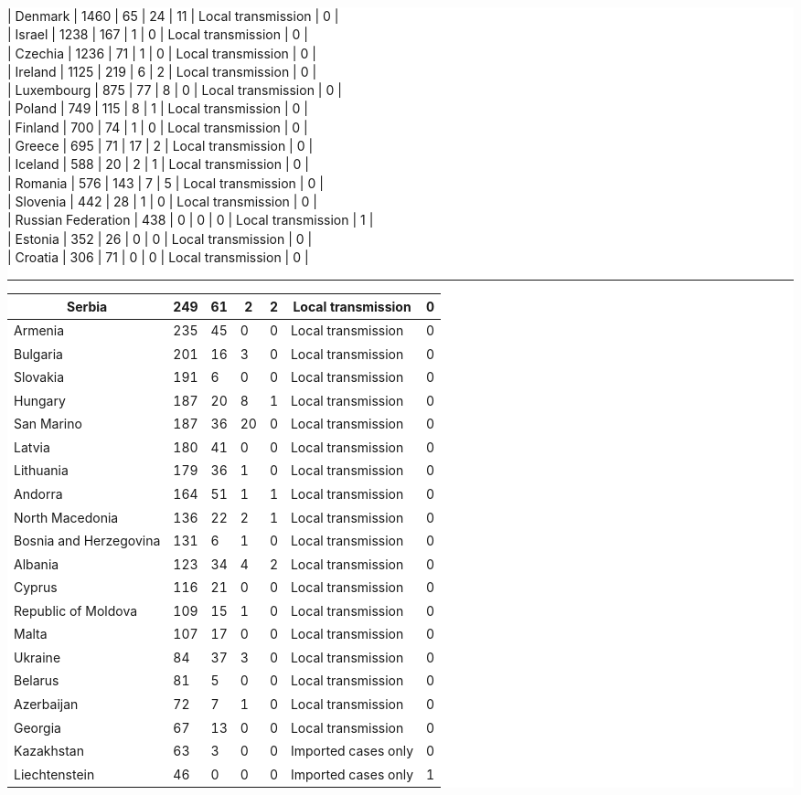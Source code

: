 | Denmark | 1460 | 65 | 24 | 11 | Local transmission | 0 |  
| Israel | 1238 | 167 | 1 | 0 | Local transmission | 0 |  
| Czechia | 1236 | 71 | 1 | 0 | Local transmission | 0 |  
| Ireland | 1125 | 219 | 6 | 2 | Local transmission | 0 |  
| Luxembourg | 875 | 77 | 8 | 0 | Local transmission | 0 |  
| Poland | 749 | 115 | 8 | 1 | Local transmission | 0 |  
| Finland | 700 | 74 | 1 | 0 | Local transmission | 0 |  
| Greece | 695 | 71 | 17 | 2 | Local transmission | 0 |  
| Iceland | 588 | 20 | 2 | 1 | Local transmission | 0 |  
| Romania | 576 | 143 | 7 | 5 | Local transmission | 0 |  
| Slovenia | 442 | 28 | 1 | 0 | Local transmission | 0 |  
| Russian Federation | 438 | 0 | 0 | 0 | Local transmission | 1 |  
| Estonia | 352 | 26 | 0 | 0 | Local transmission | 0 |  
| Croatia | 306 | 71 | 0 | 0 | Local transmission | 0 |  


---

| Serbia | 249 | 61 | 2 | 2 | Local transmission | 0 |  
|---|---|---|---|---|---|---|  
| Armenia | 235 | 45 | 0 | 0 | Local transmission | 0 |  
| Bulgaria | 201 | 16 | 3 | 0 | Local transmission | 0 |  
| Slovakia | 191 | 6 | 0 | 0 | Local transmission | 0 |  
| Hungary | 187 | 20 | 8 | 1 | Local transmission | 0 |  
| San Marino | 187 | 36 | 20 | 0 | Local transmission | 0 |  
| Latvia | 180 | 41 | 0 | 0 | Local transmission | 0 |  
| Lithuania | 179 | 36 | 1 | 0 | Local transmission | 0 |  
| Andorra | 164 | 51 | 1 | 1 | Local transmission | 0 |  
| North Macedonia | 136 | 22 | 2 | 1 | Local transmission | 0 |  
| Bosnia and Herzegovina | 131 | 6 | 1 | 0 | Local transmission | 0 |  
| Albania | 123 | 34 | 4 | 2 | Local transmission | 0 |  
| Cyprus | 116 | 21 | 0 | 0 | Local transmission | 0 |  
| Republic of Moldova | 109 | 15 | 1 | 0 | Local transmission | 0 |  
| Malta | 107 | 17 | 0 | 0 | Local transmission | 0 |  
| Ukraine | 84 | 37 | 3 | 0 | Local transmission | 0 |  
| Belarus | 81 | 5 | 0 | 0 | Local transmission | 0 |  
| Azerbaijan | 72 | 7 | 1 | 0 | Local transmission | 0 |  
| Georgia | 67 | 13 | 0 | 0 | Local transmission | 0 |  
| Kazakhstan | 63 | 3 | 0 | 0 | Imported cases only | 0 |  
| Liechtenstein | 46 | 0 | 0 | 0 | Imported cases only | 1 |  